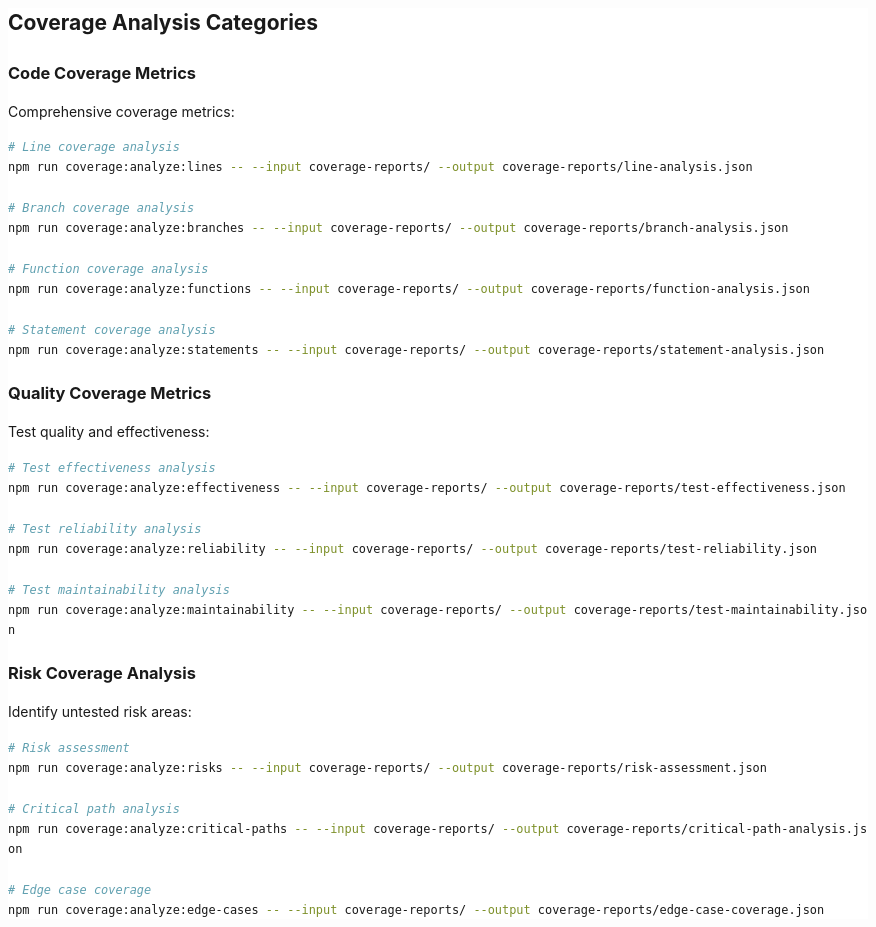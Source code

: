 ## Coverage Analysis Categories

### Code Coverage Metrics
Comprehensive coverage metrics:

```bash
# Line coverage analysis
npm run coverage:analyze:lines -- --input coverage-reports/ --output coverage-reports/line-analysis.json

# Branch coverage analysis
npm run coverage:analyze:branches -- --input coverage-reports/ --output coverage-reports/branch-analysis.json

# Function coverage analysis
npm run coverage:analyze:functions -- --input coverage-reports/ --output coverage-reports/function-analysis.json

# Statement coverage analysis
npm run coverage:analyze:statements -- --input coverage-reports/ --output coverage-reports/statement-analysis.json
```

### Quality Coverage Metrics
Test quality and effectiveness:

```bash
# Test effectiveness analysis
npm run coverage:analyze:effectiveness -- --input coverage-reports/ --output coverage-reports/test-effectiveness.json

# Test reliability analysis
npm run coverage:analyze:reliability -- --input coverage-reports/ --output coverage-reports/test-reliability.json

# Test maintainability analysis
npm run coverage:analyze:maintainability -- --input coverage-reports/ --output coverage-reports/test-maintainability.json
```

### Risk Coverage Analysis
Identify untested risk areas:

```bash
# Risk assessment
npm run coverage:analyze:risks -- --input coverage-reports/ --output coverage-reports/risk-assessment.json

# Critical path analysis
npm run coverage:analyze:critical-paths -- --input coverage-reports/ --output coverage-reports/critical-path-analysis.json

# Edge case coverage
npm run coverage:analyze:edge-cases -- --input coverage-reports/ --output coverage-reports/edge-case-coverage.json
```
